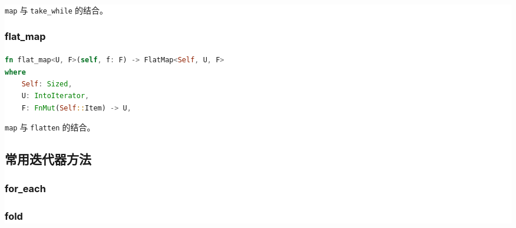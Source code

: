 `map` 与 `take_while` 的结合。

### flat_map

```rust
fn flat_map<U, F>(self, f: F) -> FlatMap<Self, U, F>
where
    Self: Sized,
    U: IntoIterator,
    F: FnMut(Self::Item) -> U,
```

`map` 与 `flatten` 的结合。

## 常用迭代器方法
### for_each

### fold
